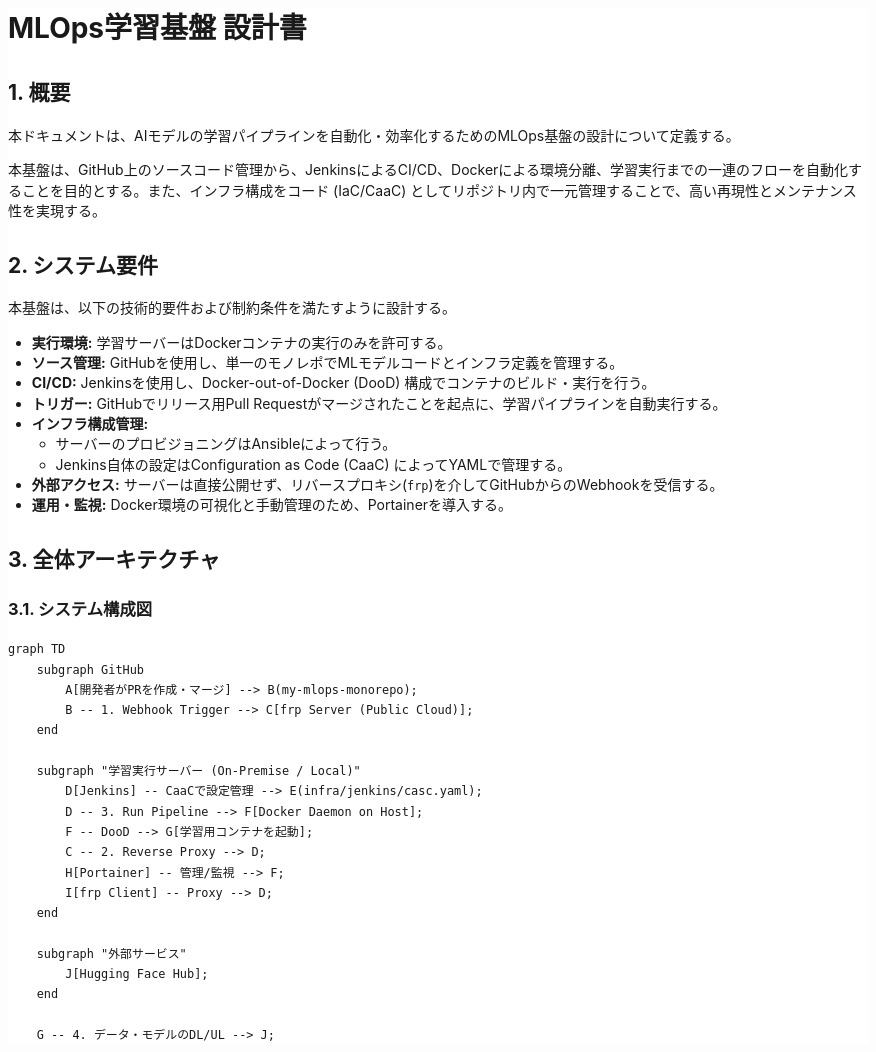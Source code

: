 # MLOps学習基盤 設計書

## 1\. 概要

本ドキュメントは、AIモデルの学習パイプラインを自動化・効率化するためのMLOps基盤の設計について定義する。

本基盤は、GitHub上のソースコード管理から、JenkinsによるCI/CD、Dockerによる環境分離、学習実行までの一連のフローを自動化することを目的とする。また、インフラ構成をコード (IaC/CaaC) としてリポジトリ内で一元管理することで、高い再現性とメンテナンス性を実現する。

## 2\. システム要件

本基盤は、以下の技術的要件および制約条件を満たすように設計する。

  * **実行環境:** 学習サーバーはDockerコンテナの実行のみを許可する。
  * **ソース管理:** GitHubを使用し、単一のモノレポでMLモデルコードとインフラ定義を管理する。
  * **CI/CD:** Jenkinsを使用し、Docker-out-of-Docker (DooD) 構成でコンテナのビルド・実行を行う。
  * **トリガー:** GitHubでリリース用Pull Requestがマージされたことを起点に、学習パイプラインを自動実行する。
  * **インフラ構成管理:**
      * サーバーのプロビジョニングはAnsibleによって行う。
      * Jenkins自体の設定はConfiguration as Code (CaaC) によってYAMLで管理する。
  * **外部アクセス:** サーバーは直接公開せず、リバースプロキシ(`frp`)を介してGitHubからのWebhookを受信する。
  * **運用・監視:** Docker環境の可視化と手動管理のため、Portainerを導入する。

## 3\. 全体アーキテクチャ

### 3.1. システム構成図

```mermaid
graph TD
    subgraph GitHub
        A[開発者がPRを作成・マージ] --> B(my-mlops-monorepo);
        B -- 1. Webhook Trigger --> C[frp Server (Public Cloud)];
    end

    subgraph "学習実行サーバー (On-Premise / Local)"
        D[Jenkins] -- CaaCで設定管理 --> E(infra/jenkins/casc.yaml);
        D -- 3. Run Pipeline --> F[Docker Daemon on Host];
        F -- DooD --> G[学習用コンテナを起動];
        C -- 2. Reverse Proxy --> D;
        H[Portainer] -- 管理/監視 --> F;
        I[frp Client] -- Proxy --> D;
    end

    subgraph "外部サービス"
        J[Hugging Face Hub];
    end

    G -- 4. データ・モデルのDL/UL --> J;
```
